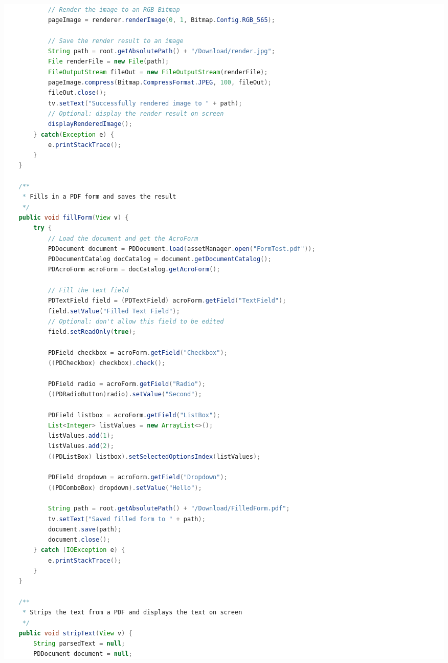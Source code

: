 ```java
            // Render the image to an RGB Bitmap
            pageImage = renderer.renderImage(0, 1, Bitmap.Config.RGB_565);

            // Save the render result to an image
            String path = root.getAbsolutePath() + "/Download/render.jpg";
            File renderFile = new File(path);
            FileOutputStream fileOut = new FileOutputStream(renderFile);
            pageImage.compress(Bitmap.CompressFormat.JPEG, 100, fileOut);
            fileOut.close();
            tv.setText("Successfully rendered image to " + path);
            // Optional: display the render result on screen
            displayRenderedImage();
        } catch(Exception e) {
            e.printStackTrace();
        }
    }

    /**
     * Fills in a PDF form and saves the result
     */
    public void fillForm(View v) {
        try {
            // Load the document and get the AcroForm
            PDDocument document = PDDocument.load(assetManager.open("FormTest.pdf"));
            PDDocumentCatalog docCatalog = document.getDocumentCatalog();
            PDAcroForm acroForm = docCatalog.getAcroForm();

            // Fill the text field
            PDTextField field = (PDTextField) acroForm.getField("TextField");
            field.setValue("Filled Text Field");
            // Optional: don't allow this field to be edited
            field.setReadOnly(true);

            PDField checkbox = acroForm.getField("Checkbox");
            ((PDCheckbox) checkbox).check();

            PDField radio = acroForm.getField("Radio");
            ((PDRadioButton)radio).setValue("Second");

            PDField listbox = acroForm.getField("ListBox");
            List<Integer> listValues = new ArrayList<>();
            listValues.add(1);
            listValues.add(2);
            ((PDListBox) listbox).setSelectedOptionsIndex(listValues);

            PDField dropdown = acroForm.getField("Dropdown");
            ((PDComboBox) dropdown).setValue("Hello");

            String path = root.getAbsolutePath() + "/Download/FilledForm.pdf";
            tv.setText("Saved filled form to " + path);
            document.save(path);
            document.close();
        } catch (IOException e) {
            e.printStackTrace();
        }
    }

    /**
     * Strips the text from a PDF and displays the text on screen
     */
    public void stripText(View v) {
        String parsedText = null;
        PDDocument document = null;
```